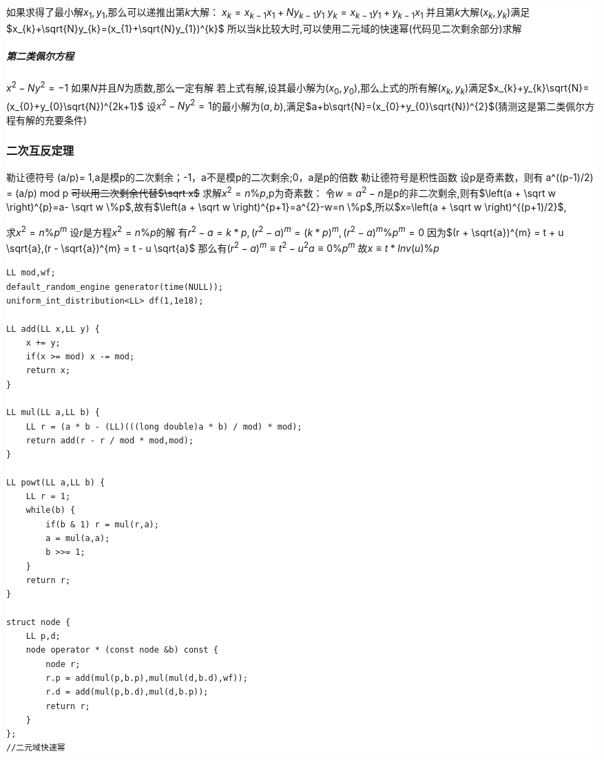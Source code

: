 如果求得了最小解$x_{1},y_{1}$,那么可以递推出第$k$大解：
$x_{k}=x_{k-1}x_{1}+Ny_{k-1}y_{1}$
$y_{k}=x_{k-1}y_{1}+y_{k-1}x_{1}$
并且第$k$大解$(x_{k},y_{k})$满足$x_{k}+\sqrt{N}y_{k}=(x_{1}+\sqrt{N}y_{1})^{k}$
所以当$k$比较大时,可以使用二元域的快速幂(代码见二次剩余部分)求解

##### 第二类佩尔方程
$x^{2}-Ny^{2}=-1$
如果$N % 4 = 1$并且$N$为质数,那么一定有解
若上式有解,设其最小解为$(x_{0},y_{0})$,那么上式的所有解$(x_{k},y_{k})$满足$x_{k}+y_{k}\sqrt{N}=(x_{0}+y_{0}\sqrt{N})^{2k+1}$
设$x^{2}-Ny^{2}=1$的最小解为$(a,b)$,满足$a+b\sqrt{N}=(x_{0}+y_{0}\sqrt{N})^{2}$(猜测这是第二类佩尔方程有解的充要条件)

### 二次互反定理
勒让德符号  (a/p)= 1,a是模p的二次剩余；-1，a不是模p的二次剩余;0，a是p的倍数
勒让德符号是积性函数
设p是奇素数，则有 a^((p-1)/2) = (a/p) mod p
~~可以用二次剩余代替$\sqrt x$~~
求解$x^{2}=n \% p$,p为奇素数：
令$w=a^{2}-n$是p的非二次剩余,则有$\left(a + \sqrt w \right)^{p}=a- \sqrt w \%p$,故有$\left(a + \sqrt w \right)^{p+1}=a^{2}-w=n \%p$,所以$x=\left(a + \sqrt w \right)^{(p+1)/2}$,

求$x^{2}=n \% p^{m}$
设$r$是方程$x^{2}=n \% p$的解
有$r^{2}-a = k*p,(r^{2}-a)^{m} = (k*p)^{m},(r^{2}-a)^{m} \% p^{m} = 0$
因为$(r + \sqrt{a})^{m} = t + u \sqrt{a},(r - \sqrt{a})^{m} = t - u \sqrt{a}$
那么有$(r^{2}-a)^{m} \equiv t^{2} - u^{2}a \equiv 0 \% p^{m}$
故$x \equiv t * Inv(u) \% p$

```
LL mod,wf;
default_random_engine generator(time(NULL));
uniform_int_distribution<LL> df(1,1e18);

LL add(LL x,LL y) {
    x += y;
    if(x >= mod) x -= mod;
    return x;
}

LL mul(LL a,LL b) {
    LL r = (a * b - (LL)(((long double)a * b) / mod) * mod);
    return add(r - r / mod * mod,mod);
}

LL powt(LL a,LL b) {
    LL r = 1;
    while(b) {
        if(b & 1) r = mul(r,a);
        a = mul(a,a);
        b >>= 1;
    }
    return r;
}

struct node {
    LL p,d;
    node operator * (const node &b) const {
        node r;
        r.p = add(mul(p,b.p),mul(mul(d,b.d),wf));
        r.d = add(mul(p,b.d),mul(d,b.p));
        return r;
    }
};
//二元域快速幂
```